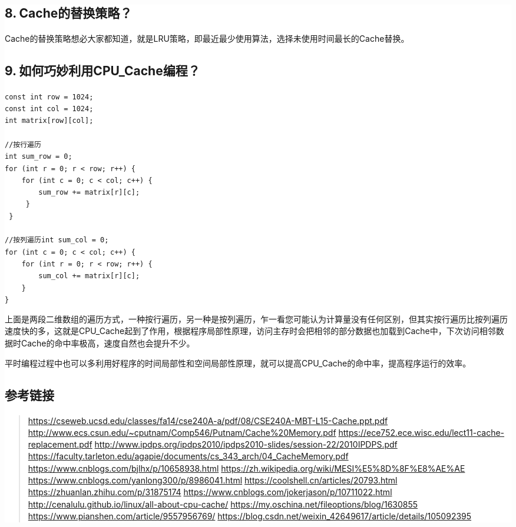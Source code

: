 



## **8. Cache的替换策略？**



Cache的替换策略想必大家都知道，就是LRU策略，即最近最少使用算法，选择未使用时间最长的Cache替换。





## **9. 如何巧妙利用CPU_Cache编程？**



```
const int row = 1024;
const int col = 1024;
int matrix[row][col];

//按行遍历
int sum_row = 0;
for (int r = 0; r < row; r++) {
	for (int c = 0; c < col; c++) { 
    	sum_row += matrix[r][c];
     }
 }
 
//按列遍历int sum_col = 0;
for (int c = 0; c < col; c++) {
	for (int r = 0; r < row; r++) {
    	sum_col += matrix[r][c];    
    }
}
```

上面是两段二维数组的遍历方式，一种按行遍历，另一种是按列遍历，乍一看您可能认为计算量没有任何区别，但其实按行遍历比按列遍历速度快的多，这就是CPU_Cache起到了作用，根据程序局部性原理，访问主存时会把相邻的部分数据也加载到Cache中，下次访问相邻数据时Cache的命中率极高，速度自然也会提升不少。

平时编程过程中也可以多利用好程序的时间局部性和空间局部性原理，就可以提高CPU_Cache的命中率，提高程序运行的效率。



## **参考链接**

> https://cseweb.ucsd.edu/classes/fa14/cse240A-a/pdf/08/CSE240A-MBT-L15-Cache.ppt.pdf
> http://www.ecs.csun.edu/~cputnam/Comp546/Putnam/Cache%20Memory.pdf
> https://ece752.ece.wisc.edu/lect11-cache-replacement.pdf
> http://www.ipdps.org/ipdps2010/ipdps2010-slides/session-22/2010IPDPS.pdf
> https://faculty.tarleton.edu/agapie/documents/cs_343_arch/04_CacheMemory.pdf
> https://www.cnblogs.com/bjlhx/p/10658938.html
> https://zh.wikipedia.org/wiki/MESI%E5%8D%8F%E8%AE%AE
> https://www.cnblogs.com/yanlong300/p/8986041.html
> https://coolshell.cn/articles/20793.html
> https://zhuanlan.zhihu.com/p/31875174
> https://www.cnblogs.com/jokerjason/p/10711022.html
> http://cenalulu.github.io/linux/all-about-cpu-cache/
> https://my.oschina.net/fileoptions/blog/1630855
> https://www.pianshen.com/article/9557956769/
> https://blog.csdn.net/weixin_42649617/article/details/105092395